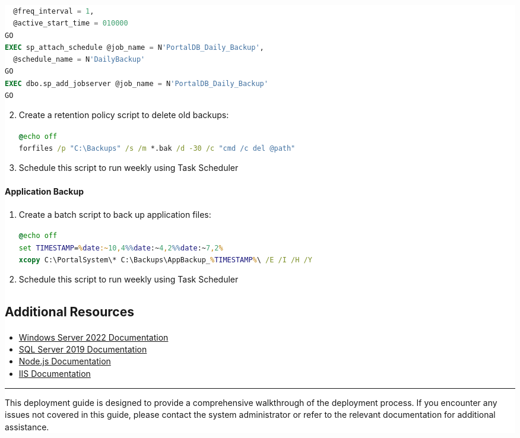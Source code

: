    ```sql
     @freq_interval = 1,
     @active_start_time = 010000
   GO
   EXEC sp_attach_schedule @job_name = N'PortalDB_Daily_Backup', 
     @schedule_name = N'DailyBackup'
   GO
   EXEC dbo.sp_add_jobserver @job_name = N'PortalDB_Daily_Backup'
   GO
   ```

2. Create a retention policy script to delete old backups:
   ```bat
   @echo off
   forfiles /p "C:\Backups" /s /m *.bak /d -30 /c "cmd /c del @path"
   ```

3. Schedule this script to run weekly using Task Scheduler

#### Application Backup

1. Create a batch script to back up application files:
   ```bat
   @echo off
   set TIMESTAMP=%date:~10,4%%date:~4,2%%date:~7,2%
   xcopy C:\PortalSystem\* C:\Backups\AppBackup_%TIMESTAMP%\ /E /I /H /Y
   ```

2. Schedule this script to run weekly using Task Scheduler

## Additional Resources

- [Windows Server 2022 Documentation](https://docs.microsoft.com/en-us/windows-server/index)
- [SQL Server 2019 Documentation](https://docs.microsoft.com/en-us/sql/sql-server/sql-server-technical-documentation)
- [Node.js Documentation](https://nodejs.org/en/docs/)
- [IIS Documentation](https://docs.microsoft.com/en-us/iis/get-started/planning-your-iis-architecture/introduction-to-iis)

---

This deployment guide is designed to provide a comprehensive walkthrough of the deployment process. If you encounter any issues not covered in this guide, please contact the system administrator or refer to the relevant documentation for additional assistance.